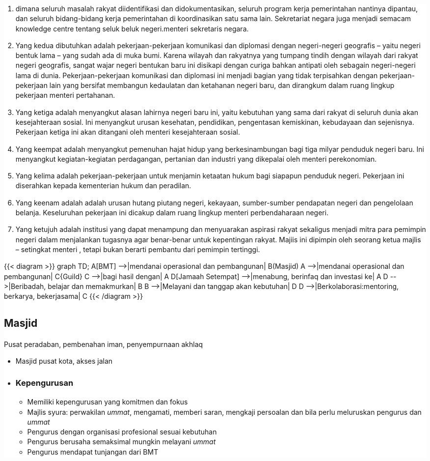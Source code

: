 1. dimana seluruh masalah rakyat diidentifikasi dan didokumentasikan, seluruh program kerja pemerintahan nantinya dipantau, dan seluruh bidang-bidang kerja pemerintahan di koordinasikan  satu sama lain. Sekretariat negara juga menjadi semacam knowledge centre tentang seluk beluk negeri.menteri sekretaris negara.

2. Yang kedua dibutuhkan adalah pekerjaan-pekerjaan komunikasi dan diplomasi dengan negeri-negeri geografis – yaitu negeri bentuk lama – yang sudah ada di muka bumi. Karena wilayah dan rakyatnya yang tumpang tindih dengan wilayah dari rakyat negeri geografis, sangat wajar negeri bentukan baru ini disikapi dengan curiga bahkan antipati oleh sebagain negeri-negeri lama di dunia. Pekerjaan-pekerjaan komunikasi dan diplomasi ini menjadi bagian yang tidak terpisahkan dengan pekerjaan-pekerjaan lain yang bersifat membangun kedaulatan dan ketahanan negeri baru, dan dirangkum dalam ruang lingkup pekerjaan menteri pertahanan.

3. Yang ketiga adalah menyangkut alasan lahirnya negeri baru ini, yaitu kebutuhan yang sama dari rakyat di seluruh dunia akan kesejahteraan sosial. Ini menyangkut urusan kesehatan, pendidikan, pengentasan kemiskinan, kebudayaan dan sejenisnya.  Pekerjaan ketiga ini akan ditangani oleh menteri kesejahteraan sosial.

4. Yang keempat adalah menyangkut pemenuhan hajat hidup yang berkesinambungan bagi tiga milyar penduduk negeri baru. Ini menyangkut kegiatan-kegiatan perdagangan, pertanian dan industri yang dikepalai oleh menteri perekonomian.

5. Yang kelima adalah pekerjaan-pekerjaan untuk menjamin ketaatan hukum  bagi siapapun penduduk negeri. Pekerjaan ini diserahkan kepada kementerian hukum dan peradilan.

6. Yang keenam adalah adalah urusan hutang piutang negeri, kekayaan, sumber-sumber pendapatan negeri dan pengelolaan belanja.  Keseluruhan pekerjaan ini dicakup dalam ruang lingkup menteri perbendaharaan negeri.

7. Yang ketujuh adalah institusi yang dapat menampung dan menyuarakan aspirasi rakyat sekaligus menjadi mitra para pemimpin negeri dalam menjalankan tugasnya agar benar-benar untuk kepentingan rakyat.  Majiis ini dipimpin oleh seorang ketua majlis – setingkat menteri , tetapi bukan berarti pembantu dari pemimpin tertinggi.

{{< diagram >}}
graph TD;
    A[BMT] -->|mendanai operasional dan pembangunan| B(Masjid)
    A -->|mendanai operasional dan pembangunan| C{Guild}
    C -->|bagi hasil dengan| A
    D[Jamaah Setempat] -->|menabung, berinfaq dan investasi ke| A
    D -->|Beribadah, belajar dan memakmurkan| B
    B -->|Melayani dan tanggap akan kebutuhan| D
    D -->|Berkolaborasi:mentoring, berkarya, bekerjasama| C
{{< /diagram >}}

## **Masjid**
Pusat peradaban, pembenahan iman, penyempurnaan akhlaq
* Masjid pusat kota, akses jalan

* ### Kepengurusan

    * Memiliki kepengurusan yang komitmen dan fokus
    * Majlis syura: perwakilan _ummat_, mengamati, memberi saran, mengkaji persoalan dan bila perlu meluruskan pengurus dan _ummat_
    * Pengurus dengan organisasi profesional sesuai kebutuhan
    * Pengurus berusaha semaksimal mungkin melayani _ummat_
    * Pengurus mendapat tunjangan dari BMT
